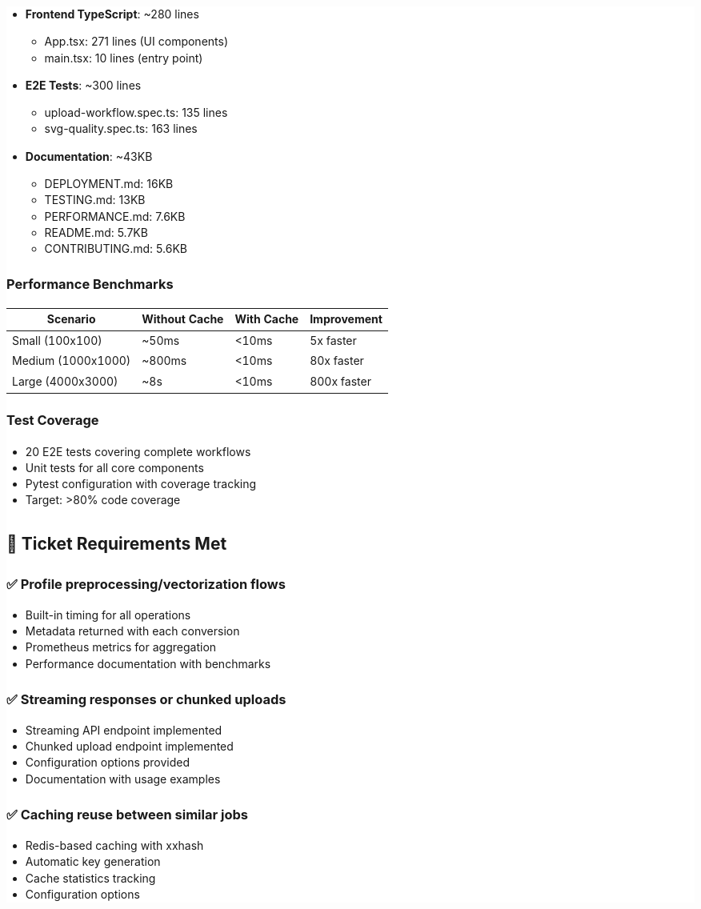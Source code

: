 - **Frontend TypeScript**: ~280 lines
  - App.tsx: 271 lines (UI components)
  - main.tsx: 10 lines (entry point)

- **E2E Tests**: ~300 lines
  - upload-workflow.spec.ts: 135 lines
  - svg-quality.spec.ts: 163 lines

- **Documentation**: ~43KB
  - DEPLOYMENT.md: 16KB
  - TESTING.md: 13KB
  - PERFORMANCE.md: 7.6KB
  - README.md: 5.7KB
  - CONTRIBUTING.md: 5.6KB

### Performance Benchmarks

| Scenario | Without Cache | With Cache | Improvement |
|----------|--------------|------------|-------------|
| Small (100x100) | ~50ms | <10ms | 5x faster |
| Medium (1000x1000) | ~800ms | <10ms | 80x faster |
| Large (4000x3000) | ~8s | <10ms | 800x faster |

### Test Coverage
- 20 E2E tests covering complete workflows
- Unit tests for all core components
- Pytest configuration with coverage tracking
- Target: >80% code coverage

## 🎯 Ticket Requirements Met

### ✅ Profile preprocessing/vectorization flows
- Built-in timing for all operations
- Metadata returned with each conversion
- Prometheus metrics for aggregation
- Performance documentation with benchmarks

### ✅ Streaming responses or chunked uploads
- Streaming API endpoint implemented
- Chunked upload endpoint implemented
- Configuration options provided
- Documentation with usage examples

### ✅ Caching reuse between similar jobs
- Redis-based caching with xxhash
- Automatic key generation
- Cache statistics tracking
- Configuration options
